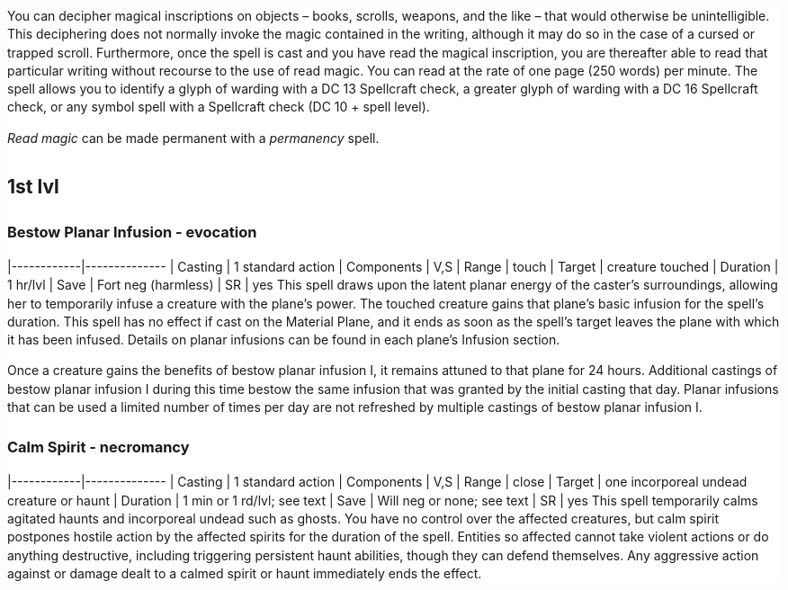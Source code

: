 You can decipher magical  inscriptions on objects – books, scrolls, weapons, and the like – that would otherwise be unintelligible. This deciphering does not normally invoke the magic contained in the writing, although it may do so in the case of a cursed or trapped scroll. Furthermore, once the spell is cast and you have read the magical inscription, you are thereafter able to read that particular writing without recourse to the use of read magic. You can read at the rate of one page (250 words) per minute. The spell allows you to identify a glyph of warding with a DC 13 Spellcraft check, a greater glyph of warding with a DC 16 Spellcraft check, or any symbol spell with a Spellcraft check (DC 10 + spell level).

*Read magic* can be made permanent with a *permanency* spell.

## 1st lvl
### Bestow Planar Infusion - evocation
|------------|--------------
| Casting    | 1 standard action
| Components | V,S
| Range      | touch
| Target     | creature touched
| Duration   | 1 hr/lvl
| Save       | Fort neg (harmless)
| SR         | yes
This spell draws upon the latent planar energy of the caster’s surroundings, allowing her to temporarily infuse a creature with the plane’s power. The touched creature gains that plane’s basic infusion for the spell’s duration. This spell has no effect if cast on the Material Plane, and it ends as soon as the spell’s target leaves the plane with which it has been infused. Details on planar infusions can be found in each plane’s Infusion section.

Once a creature gains the benefits of bestow planar infusion I, it remains attuned to that plane for 24 hours. Additional castings of bestow planar infusion I during this time bestow the same infusion that was granted by the initial casting that day. Planar infusions that can be used a limited number of times per day are not refreshed by multiple castings of bestow planar infusion I.

### Calm Spirit - necromancy
|------------|--------------
| Casting    | 1 standard action
| Components | V,S
| Range      | close
| Target     | one incorporeal undead creature or haunt
| Duration   | 1 min or 1 rd/lvl; see text
| Save       | Will neg or none; see text
| SR         | yes
This spell temporarily calms agitated haunts and incorporeal undead such as ghosts. You have no control over the affected creatures, but calm spirit postpones hostile action by the affected spirits for the duration of the spell. Entities so affected cannot take violent actions or do anything destructive, including triggering persistent haunt abilities, though they can defend themselves. Any aggressive action against or damage dealt to a calmed spirit or haunt immediately ends the effect.

